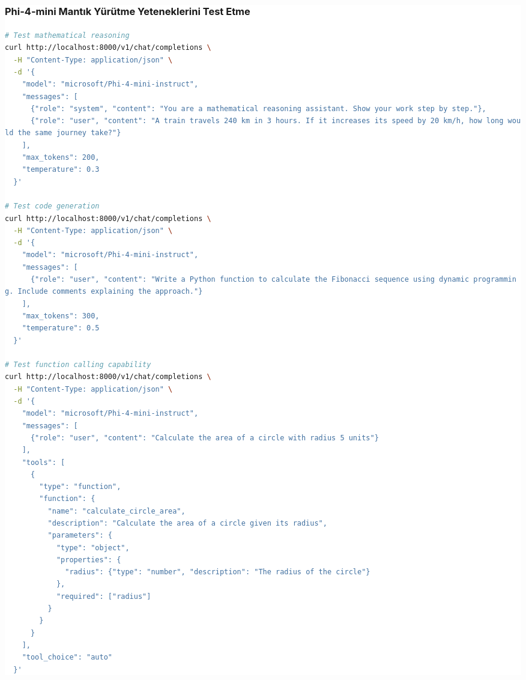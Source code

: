 ### Phi-4-mini Mantık Yürütme Yeteneklerini Test Etme

```bash
# Test mathematical reasoning
curl http://localhost:8000/v1/chat/completions \
  -H "Content-Type: application/json" \
  -d '{
    "model": "microsoft/Phi-4-mini-instruct",
    "messages": [
      {"role": "system", "content": "You are a mathematical reasoning assistant. Show your work step by step."},
      {"role": "user", "content": "A train travels 240 km in 3 hours. If it increases its speed by 20 km/h, how long would the same journey take?"}
    ],
    "max_tokens": 200,
    "temperature": 0.3
  }'

# Test code generation
curl http://localhost:8000/v1/chat/completions \
  -H "Content-Type: application/json" \
  -d '{
    "model": "microsoft/Phi-4-mini-instruct",
    "messages": [
      {"role": "user", "content": "Write a Python function to calculate the Fibonacci sequence using dynamic programming. Include comments explaining the approach."}
    ],
    "max_tokens": 300,
    "temperature": 0.5
  }'

# Test function calling capability
curl http://localhost:8000/v1/chat/completions \
  -H "Content-Type: application/json" \
  -d '{
    "model": "microsoft/Phi-4-mini-instruct",
    "messages": [
      {"role": "user", "content": "Calculate the area of a circle with radius 5 units"}
    ],
    "tools": [
      {
        "type": "function",
        "function": {
          "name": "calculate_circle_area",
          "description": "Calculate the area of a circle given its radius",
          "parameters": {
            "type": "object",
            "properties": {
              "radius": {"type": "number", "description": "The radius of the circle"}
            },
            "required": ["radius"]
          }
        }
      }
    ],
    "tool_choice": "auto"
  }'
```
